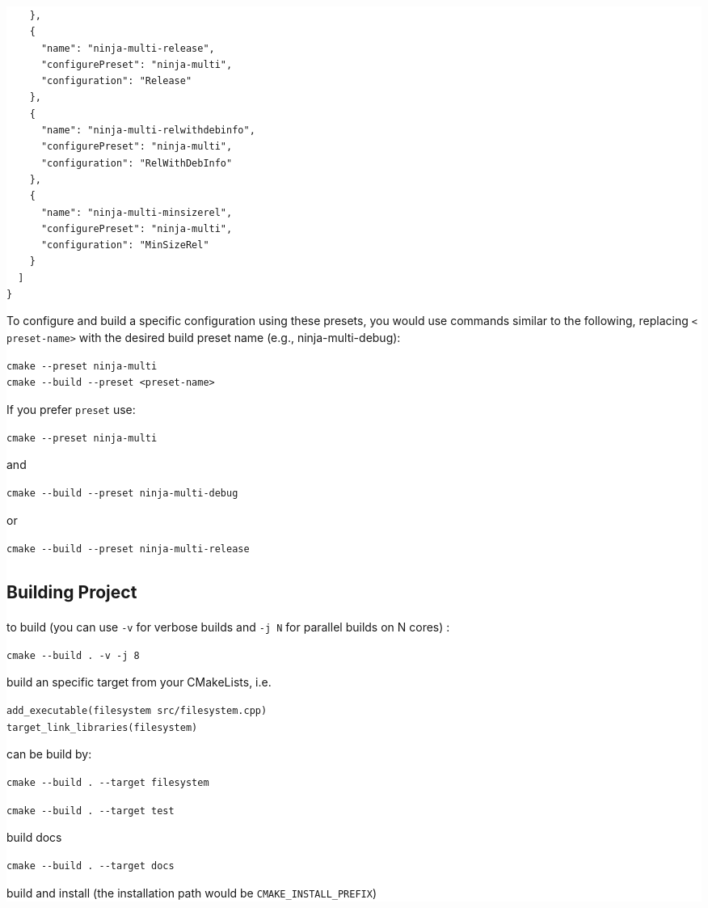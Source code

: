 ```
    },
    {
      "name": "ninja-multi-release",
      "configurePreset": "ninja-multi",
      "configuration": "Release"
    },
    {
      "name": "ninja-multi-relwithdebinfo",
      "configurePreset": "ninja-multi",
      "configuration": "RelWithDebInfo"
    },
    {
      "name": "ninja-multi-minsizerel",
      "configurePreset": "ninja-multi",
      "configuration": "MinSizeRel"
    }
  ]
}
```


To configure and build a specific configuration using these presets, you would use commands similar to the following, replacing `<preset-name>` with the desired build preset name (e.g., ninja-multi-debug):

```
cmake --preset ninja-multi
cmake --build --preset <preset-name>
```

If you prefer `preset` use:

```
cmake --preset ninja-multi
```
and 

```
cmake --build --preset ninja-multi-debug
```
or 
```
cmake --build --preset ninja-multi-release
```

## Building Project

to build (you can use `-v` for verbose builds and `-j N` for parallel builds on N cores) :

```
cmake --build . -v -j 8
```

build an specific target from your CMakeLists, i.e.
```
add_executable(filesystem src/filesystem.cpp)
target_link_libraries(filesystem)
```
can be build by:
```
cmake --build . --target filesystem
```
```
cmake --build . --target test
```
build docs
```
cmake --build . --target docs
```
build and install (the installation path would be `CMAKE_INSTALL_PREFIX`)